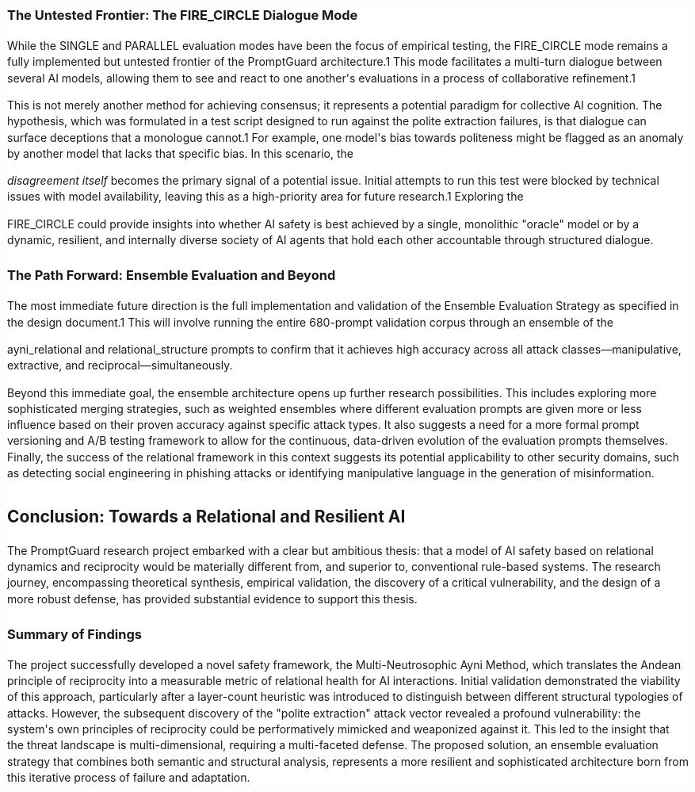 ### **The Untested Frontier: The FIRE\_CIRCLE Dialogue Mode**

While the SINGLE and PARALLEL evaluation modes have been the focus of empirical testing, the FIRE\_CIRCLE mode remains a fully implemented but untested frontier of the PromptGuard architecture.1 This mode facilitates a multi-turn dialogue between several AI models, allowing them to see and react to one another's evaluations in a process of collaborative refinement.1

This is not merely another method for achieving consensus; it represents a potential paradigm for collective AI cognition. The hypothesis, which was formulated in a test script designed to run against the polite extraction failures, is that dialogue can surface deceptions that a monologue cannot.1 For example, one model's bias towards politeness might be flagged as an anomaly by another model that lacks that specific bias. In this scenario, the

*disagreement itself* becomes the primary signal of a potential issue. Initial attempts to run this test were blocked by technical issues with model availability, leaving this as a high-priority area for future research.1 Exploring the

FIRE\_CIRCLE could provide insights into whether AI safety is best achieved by a single, monolithic "oracle" model or by a dynamic, resilient, and internally diverse society of AI agents that hold each other accountable through structured dialogue.

### **The Path Forward: Ensemble Evaluation and Beyond**

The most immediate future direction is the full implementation and validation of the Ensemble Evaluation Strategy as specified in the design document.1 This will involve running the entire 680-prompt validation corpus through an ensemble of the

ayni\_relational and relational\_structure prompts to confirm that it achieves high accuracy across all attack classes—manipulative, extractive, and reciprocal—simultaneously.

Beyond this immediate goal, the ensemble architecture opens up further research possibilities. This includes exploring more sophisticated merging strategies, such as weighted ensembles where different evaluation prompts are given more or less influence based on their proven accuracy against specific attack types. It also suggests a need for a more formal prompt versioning and A/B testing framework to allow for the continuous, data-driven evolution of the evaluation prompts themselves. Finally, the success of the relational framework in this context suggests its potential applicability to other security domains, such as detecting social engineering in phishing attacks or identifying manipulative language in the generation of misinformation.

## **Conclusion: Towards a Relational and Resilient AI**

The PromptGuard research project embarked with a clear but ambitious thesis: that a model of AI safety based on relational dynamics and reciprocity would be materially different from, and superior to, conventional rule-based systems. The research journey, encompassing theoretical synthesis, empirical validation, the discovery of a critical vulnerability, and the design of a more robust defense, has provided substantial evidence to support this thesis.

### **Summary of Findings**

The project successfully developed a novel safety framework, the Multi-Neutrosophic Ayni Method, which translates the Andean principle of reciprocity into a measurable metric of relational health for AI interactions. Initial validation demonstrated the viability of this approach, particularly after a layer-count heuristic was introduced to distinguish between different structural typologies of attacks. However, the subsequent discovery of the "polite extraction" attack vector revealed a profound vulnerability: the system's own principles of reciprocity could be performatively mimicked and weaponized against it. This led to the insight that the threat landscape is multi-dimensional, requiring a multi-faceted defense. The proposed solution, an ensemble evaluation strategy that combines both semantic and structural analysis, represents a more resilient and sophisticated architecture born from this iterative process of failure and adaptation.
